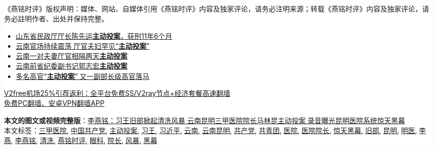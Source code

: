 <p>&#12298;燕铭时评&#12299;版权声明&#65306;媒体&#12289;网站&#12289;自媒体引用&#12298;燕铭时评&#12299;内容及独家评论&#65292;请务必注明来源&#65307;转载&#12298;燕铭时评&#12299;内容及独家评论&#65292;请务必註明作者&#12289;出处并保持完整&#12290; </p>  <ul class='op-related-articles' title='相关阅读'> <li><a href='https://www.bannedbook.org/bnews/baitai/20201209/1444722.html' target='_blank'>山东省民政厅厅长陈先运<b>主动投案</b>，获刑11年6个月</a></li> <li><a href='https://www.bannedbook.org/bnews/cnnews/20201129/1438968.html' target='_blank'>云南官场持续震荡 厅官夫妇罕见“<b>主动投案</b>”</a></li> <li><a href='https://www.bannedbook.org/bnews/baitai/20201128/1438554.html' target='_blank'>云南一对夫妻厅官相隔两天<b>主动投案</b></a></li> <li><a href='https://www.bannedbook.org/bnews/baitai/20201107/1427211.html' target='_blank'>云南前省纪委副书记郭志宏<b>主动投案</b></a></li> <li><a href='https://www.bannedbook.org/bnews/headline/20201026/1420193.html' target='_blank'>多名高官“<b>主动投案</b>” 又一副部长级高官落马</a></li> </ul> <p class="texttj"> <a href="https://github.com/bannedbook/fanqiang/wiki/V2ray%E6%9C%BA%E5%9C%BA" target="_blank">V2free机场25%引荐返利：全平台免费SS/V2ray节点+经济套餐高速翻墙</a><br/> <a href="https://github.com/bannedbook/fanqiang/wiki/%E7%A6%81%E9%97%BB%E7%BD%91%E5%AE%89%E5%8D%93%E7%BF%BB%E5%A2%99%E6%96%B0%E9%97%BBAPP" target="_blank">免费PC翻墙、安卓VPN翻墙APP</a></p><p> </p><a name='sharetosocial'></a>       <div><b>本文的图文或视频完整版</b>：<a href='https://www.bannedbook.org/bnews/comments/20201225/1454743.html'>李燕铭：习王旧部掀起清洗风暴 云南昆明三甲医院院长马林昆主动投案 录音曝光昆明医院系统惊天黑幕</a></div>  </div> <div class="postfooter"> <div>本文标签：<a href="https://www.bannedbook.org/bnews/tag/%e4%b8%89%e7%94%b2%e5%8c%bb%e9%99%a2/" rel="tag">三甲医院</a>, <a href="https://www.bannedbook.org/bnews/tag/%e4%b8%ad%e5%9b%bd%e5%85%b1%e4%ba%a7%e5%85%9a/" rel="tag">中国共产党</a>, <a href="https://www.bannedbook.org/bnews/tag/%E4%B8%BB%E5%8A%A8%E6%8A%95%E6%A1%88/" rel="tag">主动投案</a>, <a href="https://www.bannedbook.org/bnews/tag/%e4%b9%a0%e7%8e%8b/" rel="tag">习王</a>, <a href="https://www.bannedbook.org/bnews/tag/%e4%b9%a0%e8%bf%91%e5%b9%b3/" rel="tag">习近平</a>, <a href="https://www.bannedbook.org/bnews/tag/%e4%ba%91%e5%8d%97/" rel="tag">云南</a>, <a href="https://www.bannedbook.org/bnews/tag/%E4%BA%91%E5%8D%97%E6%98%86%E6%98%8E/" rel="tag">云南昆明</a>, <a href="https://www.bannedbook.org/bnews/tag/%e5%85%b1%e4%ba%a7%e5%85%9a/" rel="tag">共产党</a>, <a href="https://www.bannedbook.org/bnews/tag/%e5%85%b1%e9%9d%92%e5%9b%a2/" rel="tag">共青团</a>, <a href="https://www.bannedbook.org/bnews/tag/%E5%8C%BB%E9%99%A2/" rel="tag">医院</a>, <a href="https://www.bannedbook.org/bnews/tag/%E5%8C%BB%E9%99%A2%E9%99%A2%E9%95%BF/" rel="tag">医院院长</a>, <a href="https://www.bannedbook.org/bnews/tag/%e6%83%8a%e5%a4%a9%e9%bb%91%e5%b9%95/" rel="tag">惊天黑幕</a>, <a href="https://www.bannedbook.org/bnews/tag/%E6%97%A7%E9%83%A8/" rel="tag">旧部</a>, <a href="https://www.bannedbook.org/bnews/tag/%E6%98%86%E6%98%8E/" rel="tag">昆明</a>, <a href="https://www.bannedbook.org/bnews/tag/%E6%98%8E%E5%8C%BB/" rel="tag">明医</a>, <a href="https://www.bannedbook.org/bnews/tag/%e6%9d%8e%e7%87%95/" rel="tag">李燕</a>, <a href="https://www.bannedbook.org/bnews/tag/%e6%9d%8e%e7%87%95%e9%93%ad/" rel="tag">李燕铭</a>, <a href="https://www.bannedbook.org/bnews/tag/%E6%B8%85%E6%B4%97/" rel="tag">清洗</a>, <a href="https://www.bannedbook.org/bnews/tag/%e7%87%95%e9%93%ad%e6%97%b6%e8%af%84/" rel="tag">燕铭时评</a>, <a href="https://www.bannedbook.org/bnews/tag/%e7%9c%bc%e7%a7%91/" rel="tag">眼科</a>, <a href="https://www.bannedbook.org/bnews/tag/%E9%99%A2%E9%95%BF/" rel="tag">院长</a>, <a href="https://www.bannedbook.org/bnews/tag/%E9%A3%8E%E6%9A%B4/" rel="tag">风暴</a>, <a href="https://www.bannedbook.org/bnews/tag/%e9%bb%91%e5%b9%95/" rel="tag">黑幕</a></div>  </div> 